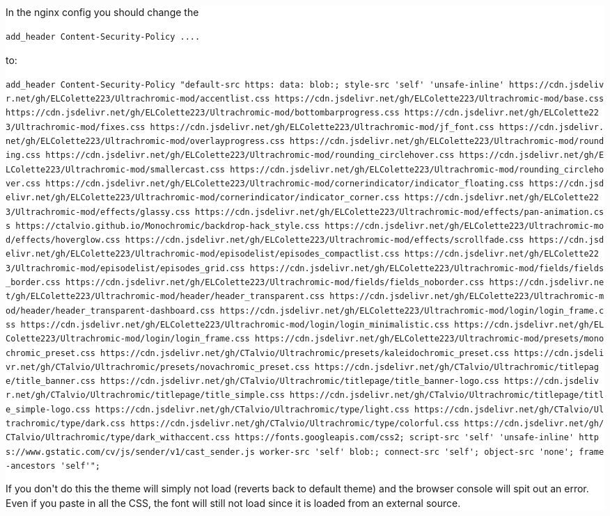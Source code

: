 In the nginx config you should change the

```
add_header Content-Security-Policy ....
```
to:

```
add_header Content-Security-Policy "default-src https: data: blob:; style-src 'self' 'unsafe-inline' https://cdn.jsdelivr.net/gh/ELColette223/Ultrachromic-mod/accentlist.css https://cdn.jsdelivr.net/gh/ELColette223/Ultrachromic-mod/base.css https://cdn.jsdelivr.net/gh/ELColette223/Ultrachromic-mod/bottombarprogress.css https://cdn.jsdelivr.net/gh/ELColette223/Ultrachromic-mod/fixes.css https://cdn.jsdelivr.net/gh/ELColette223/Ultrachromic-mod/jf_font.css https://cdn.jsdelivr.net/gh/ELColette223/Ultrachromic-mod/overlayprogress.css https://cdn.jsdelivr.net/gh/ELColette223/Ultrachromic-mod/rounding.css https://cdn.jsdelivr.net/gh/ELColette223/Ultrachromic-mod/rounding_circlehover.css https://cdn.jsdelivr.net/gh/ELColette223/Ultrachromic-mod/smallercast.css https://cdn.jsdelivr.net/gh/ELColette223/Ultrachromic-mod/rounding_circlehover.css https://cdn.jsdelivr.net/gh/ELColette223/Ultrachromic-mod/cornerindicator/indicator_floating.css https://cdn.jsdelivr.net/gh/ELColette223/Ultrachromic-mod/cornerindicator/indicator_corner.css https://cdn.jsdelivr.net/gh/ELColette223/Ultrachromic-mod/effects/glassy.css https://cdn.jsdelivr.net/gh/ELColette223/Ultrachromic-mod/effects/pan-animation.css https://ctalvio.github.io/Monochromic/backdrop-hack_style.css https://cdn.jsdelivr.net/gh/ELColette223/Ultrachromic-mod/effects/hoverglow.css https://cdn.jsdelivr.net/gh/ELColette223/Ultrachromic-mod/effects/scrollfade.css https://cdn.jsdelivr.net/gh/ELColette223/Ultrachromic-mod/episodelist/episodes_compactlist.css https://cdn.jsdelivr.net/gh/ELColette223/Ultrachromic-mod/episodelist/episodes_grid.css https://cdn.jsdelivr.net/gh/ELColette223/Ultrachromic-mod/fields/fields_border.css https://cdn.jsdelivr.net/gh/ELColette223/Ultrachromic-mod/fields/fields_noborder.css https://cdn.jsdelivr.net/gh/ELColette223/Ultrachromic-mod/header/header_transparent.css https://cdn.jsdelivr.net/gh/ELColette223/Ultrachromic-mod/header/header_transparent-dashboard.css https://cdn.jsdelivr.net/gh/ELColette223/Ultrachromic-mod/login/login_frame.css https://cdn.jsdelivr.net/gh/ELColette223/Ultrachromic-mod/login/login_minimalistic.css https://cdn.jsdelivr.net/gh/ELColette223/Ultrachromic-mod/login/login_frame.css https://cdn.jsdelivr.net/gh/ELColette223/Ultrachromic-mod/presets/monochromic_preset.css https://cdn.jsdelivr.net/gh/CTalvio/Ultrachromic/presets/kaleidochromic_preset.css https://cdn.jsdelivr.net/gh/CTalvio/Ultrachromic/presets/novachromic_preset.css https://cdn.jsdelivr.net/gh/CTalvio/Ultrachromic/titlepage/title_banner.css https://cdn.jsdelivr.net/gh/CTalvio/Ultrachromic/titlepage/title_banner-logo.css https://cdn.jsdelivr.net/gh/CTalvio/Ultrachromic/titlepage/title_simple.css https://cdn.jsdelivr.net/gh/CTalvio/Ultrachromic/titlepage/title_simple-logo.css https://cdn.jsdelivr.net/gh/CTalvio/Ultrachromic/type/light.css https://cdn.jsdelivr.net/gh/CTalvio/Ultrachromic/type/dark.css https://cdn.jsdelivr.net/gh/CTalvio/Ultrachromic/type/colorful.css https://cdn.jsdelivr.net/gh/CTalvio/Ultrachromic/type/dark_withaccent.css https://fonts.googleapis.com/css2; script-src 'self' 'unsafe-inline' https://www.gstatic.com/cv/js/sender/v1/cast_sender.js worker-src 'self' blob:; connect-src 'self'; object-src 'none'; frame-ancestors 'self'";
```

If you don't do this the theme will simply not load (reverts back to default theme) and the browser console will spit out an error. Even if you paste in all the CSS, the font will still not load since it is loaded from an external source.
